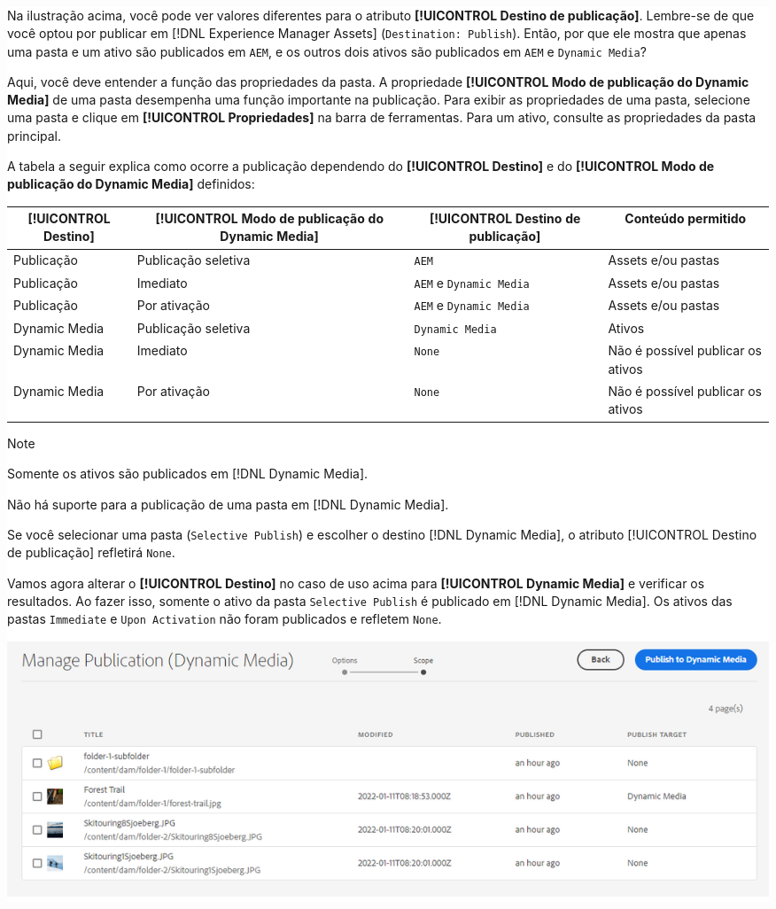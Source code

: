 Na ilustração acima, você pode ver valores diferentes para o atributo **[!UICONTROL Destino de publicação]**. Lembre-se de que você optou por publicar em [!DNL Experience Manager Assets] (`Destination: Publish`). Então, por que ele mostra que apenas uma pasta e um ativo são publicados em `AEM`, e os outros dois ativos são publicados em `AEM` e `Dynamic Media`?

Aqui, você deve entender a função das propriedades da pasta. A propriedade **[!UICONTROL Modo de publicação do Dynamic Media]** de uma pasta desempenha uma função importante na publicação. Para exibir as propriedades de uma pasta, selecione uma pasta e clique em **[!UICONTROL Propriedades]** na barra de ferramentas. Para um ativo, consulte as propriedades da pasta principal.

A tabela a seguir explica como ocorre a publicação dependendo do **[!UICONTROL Destino]** e do **[!UICONTROL Modo de publicação do Dynamic Media]** definidos:

| [!UICONTROL Destino] | [!UICONTROL Modo de publicação do Dynamic Media] | [!UICONTROL Destino de publicação] | Conteúdo permitido |
| --- | --- | --- | --- |
| Publicação | Publicação seletiva | `AEM` | Assets e/ou pastas |
| Publicação | Imediato | `AEM` e `Dynamic Media` | Assets e/ou pastas |
| Publicação | Por ativação | `AEM` e `Dynamic Media` | Assets e/ou pastas |
| Dynamic Media | Publicação seletiva | `Dynamic Media` | Ativos |
| Dynamic Media | Imediato | `None` | Não é possível publicar os ativos |
| Dynamic Media | Por ativação | `None` | Não é possível publicar os ativos |

>[!NOTE]
>
>Somente os ativos são publicados em [!DNL Dynamic Media].
>
>Não há suporte para a publicação de uma pasta em [!DNL Dynamic Media].
>
>Se você selecionar uma pasta (`Selective Publish`) e escolher o destino [!DNL Dynamic Media], o atributo [!UICONTROL Destino de publicação] refletirá `None`.


Vamos agora alterar o **[!UICONTROL Destino]** no caso de uso acima para **[!UICONTROL Dynamic Media]** e verificar os resultados. Ao fazer isso, somente o ativo da pasta `Selective Publish` é publicado em [!DNL Dynamic Media]. Os ativos das pastas `Immediate` e `Upon Activation` não foram publicados e refletem `None`.

![Publicar no Dynamic Media](assets/manage-publication-dynamic-media.png)
